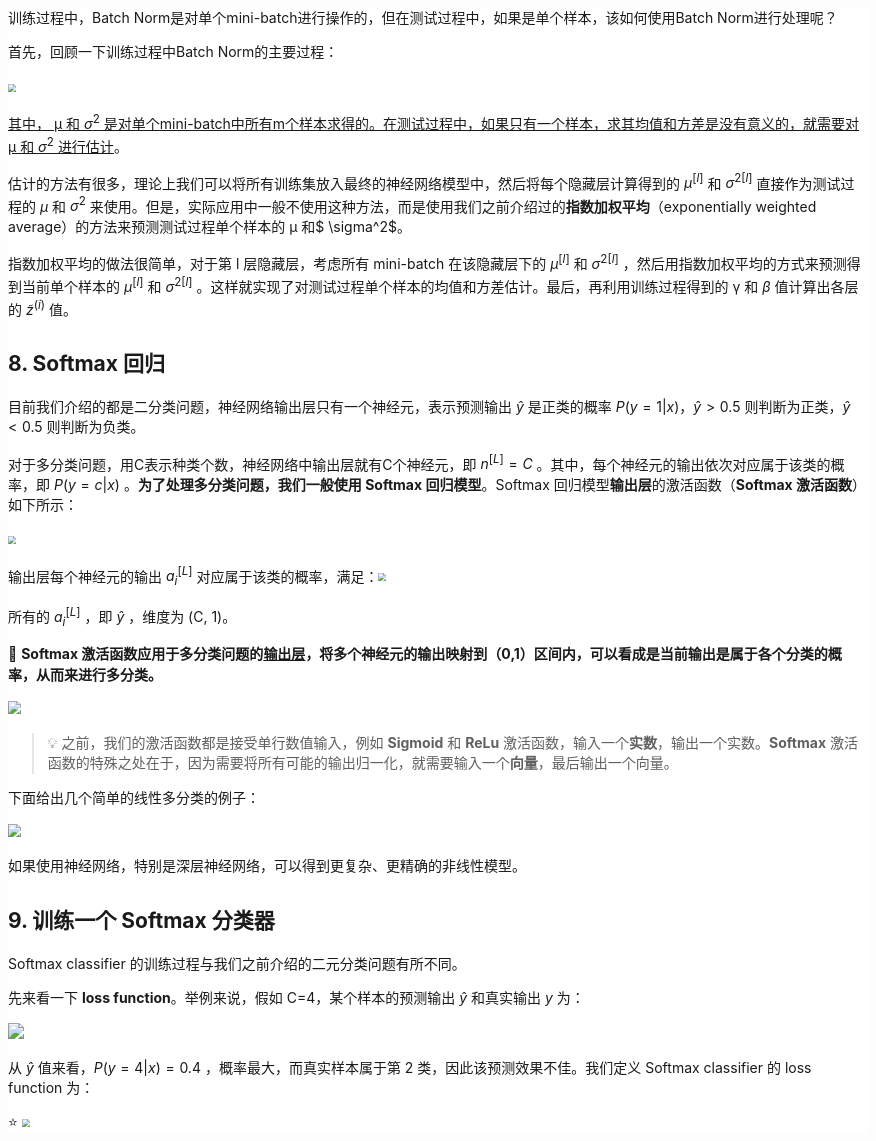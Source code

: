 训练过程中，Batch Norm是对单个mini-batch进行操作的，但在测试过程中，如果是单个样本，该如何使用Batch Norm进行处理呢？

首先，回顾一下训练过程中Batch Norm的主要过程：

<img src="https://gitee.com/veal98/images/raw/master/img/20201003115044.png" style="zoom: 50%;" />

<u>其中， μ 和 $\sigma^2$ 是对单个mini-batch中所有m个样本求得的。在测试过程中，如果只有一个样本，求其均值和方差是没有意义的，就需要对 μ 和 $\sigma^2$ 进行估计</u>。

估计的方法有很多，理论上我们可以将所有训练集放入最终的神经网络模型中，然后将每个隐藏层计算得到的 $\mu^{[l]}$ 和 $\sigma^{2[l]}$ 直接作为测试过程的 $\mu$ 和 $\sigma^2$ 来使用。但是，实际应用中一般不使用这种方法，而是使用我们之前介绍过的**指数加权平均**（exponentially weighted average）的方法来预测测试过程单个样本的 μ 和$ \sigma^2$。

指数加权平均的做法很简单，对于第 l 层隐藏层，考虑所有 mini-batch 在该隐藏层下的 $\mu^{[l]}$ 和 $\sigma^{2[l]}$ ，然后用指数加权平均的方式来预测得到当前单个样本的 $\mu^{[l]}$ 和 $\sigma^{2[l]}$ 。这样就实现了对测试过程单个样本的均值和方差估计。最后，再利用训练过程得到的 γ 和 *β* 值计算出各层的 $\tilde z^{(i)}$ 值。

## 8. Softmax 回归

目前我们介绍的都是二分类问题，神经网络输出层只有一个神经元，表示预测输出 $\hat y$ 是正类的概率 $P(y=1|x)$，$\hat y >0.5$ 则判断为正类，$\hat y < 0.5$ 则判断为负类。

对于多分类问题，用C表示种类个数，神经网络中输出层就有C个神经元，即 $n^{[L]}=C$ 。其中，每个神经元的输出依次对应属于该类的概率，即 $P(y=c|x)$ 。**为了处理多分类问题，我们一般使用 Softmax 回归模型**。Softmax 回归模型**输出层**的激活函数（**Softmax 激活函数**）如下所示：

<img src="https://gitee.com/veal98/images/raw/master/img/20201003145635.png" style="zoom: 50%;" />

输出层每个神经元的输出 $a^{[L]}_i$ 对应属于该类的概率，满足：<img src="https://gitee.com/veal98/images/raw/master/img/20201003145702.png" style="zoom:50%;" />

所有的 $a^{[L]}_i$ ，即 $\hat y$ ，维度为 (C, 1)。

🚨 **Softmax 激活函数应用于多分类问题的<u>输出层</u>，将多个神经元的输出映射到（0,1）区间内，可以看成是当前输出是属于各个分类的概率，从而来进行多分类。**

<img src="https://gitee.com/veal98/images/raw/master/img/20201003152055.png" style="zoom: 80%;" />

> 💡 之前，我们的激活函数都是接受单行数值输入，例如 **Sigmoid** 和 **ReLu** 激活函数，输入一个**实数**，输出一个实数。**Softmax** 激活函数的特殊之处在于，因为需要将所有可能的输出归一化，就需要输入一个**向量**，最后输出一个向量。

下面给出几个简单的线性多分类的例子：

<img src="https://gitee.com/veal98/images/raw/master/img/20201003145803.png" style="zoom: 80%;" />

如果使用神经网络，特别是深层神经网络，可以得到更复杂、更精确的非线性模型。

## 9. 训练一个 Softmax 分类器

Softmax classifier 的训练过程与我们之前介绍的二元分类问题有所不同。

先来看一下 **loss function**。举例来说，假如 C=4，某个样本的预测输出 $\hat y$ 和真实输出 *y* 为：

<img src="https://gitee.com/veal98/images/raw/master/img/20201003151030.png"  />

从 $\hat y$ 值来看，$P(y=4|x)=0.4$ ，概率最大，而真实样本属于第 2 类，因此该预测效果不佳。我们定义 Softmax classifier 的 loss function 为：

⭐ <img src="https://gitee.com/veal98/images/raw/master/img/20201003151141.png" style="zoom:50%;" />
